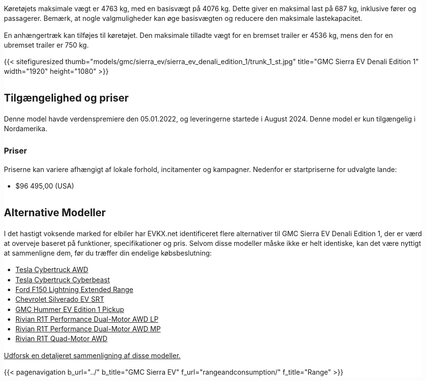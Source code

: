 Køretøjets maksimale vægt er 4763 kg, med en basisvægt på 4076 kg. Dette giver en maksimal last på 687 kg, inklusive fører og passagerer. Bemærk, at nogle valgmuligheder kan øge basisvægten og reducere den maksimale lastekapacitet.

En anhængertræk kan tilføjes til køretøjet. Den maksimale tilladte vægt for en bremset trailer er 4536 kg, mens den for en ubremset trailer er 750 kg.

{{< sitefiguresized thumb="models/gmc/sierra_ev/sierra_ev_denali_edition_1/trunk_1_st.jpg" title="GMC Sierra EV Denali Edition 1" width="1920" height="1080"  >}}

## Tilgængelighed og priser

Denne model havde verdenspremiere den 05.01.2022, og leveringerne startede i August 2024. Denne model er kun tilgængelig i Nordamerika.

### Priser

Priserne kan variere afhængigt af lokale forhold, incitamenter og kampagner. Nedenfor er startpriserne for udvalgte lande:

- $96 495,00 (USA)

## Alternative Modeller

I det hastigt voksende marked for elbiler har EVKX.net identificeret flere alternativer til GMC Sierra EV Denali Edition 1, der er værd at overveje baseret på funktioner, specifikationer og pris. Selvom disse modeller måske ikke er helt identiske, kan det være nyttigt at sammenligne dem, før du træffer din endelige købsbeslutning:

- [Tesla Cybertruck AWD](/models/tesla/cybertruck/cybertruck_awd/)
- [Tesla Cybertruck Cyberbeast](/models/tesla/cybertruck/cybertruck_cyberbeast/)
- [Ford F150 Lightning Extended Range](/models/ford/f150_lightning/f150_lightning_extended_range/)
- [Chevrolet Silverado EV SRT](/models/chevrolet/silverado_ev/silverado_ev_srt/)
- [GMC Hummer EV Edition 1 Pickup](/models/gmc/hummer_ev/hummer_ev_edition_1_pickup/)
- [Rivian R1T Performance Dual-Motor AWD LP](/models/rivian/r1/r1t_performance_dual-motor_awd_lp/)
- [Rivian R1T Performance Dual-Motor AWD MP](/models/rivian/r1/r1t_performance_dual-motor_awd_mp/)
- [Rivian R1T Quad-Motor AWD](/models/rivian/r1/r1t_quad-motor_awd/)

<a href="https://db.evkx.net/evcompare?evs=f42762%2c200659%2c7d7ccc%2c4cc60f%2c6aa33e%2c67ff00%2c0ec57a%2c6783e7%2c03b3f5" target="_blank">Udforsk en detaljeret sammenligning af disse modeller.</a>

{{< pagenavigation b_url="../" b_title="GMC Sierra EV" f_url="rangeandconsumption/" f_title="Range" >}}
